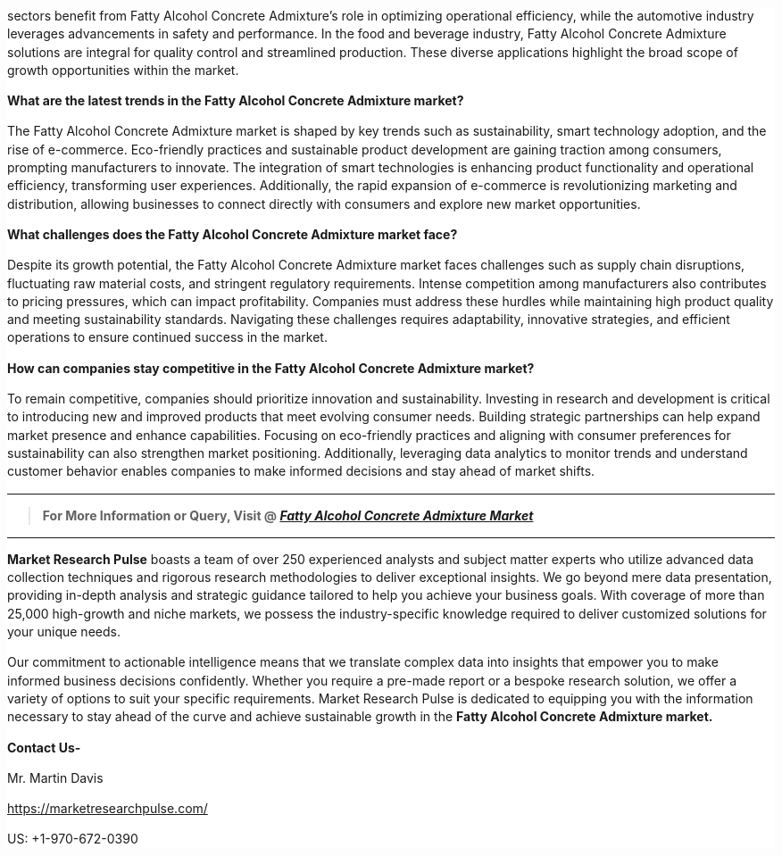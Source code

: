 sectors benefit from Fatty Alcohol Concrete Admixture&rsquo;s role in optimizing operational efficiency, while the automotive industry leverages advancements in safety and performance. In the food and beverage industry, Fatty Alcohol Concrete Admixture solutions are integral for quality control and streamlined production. These diverse applications highlight the broad scope of growth opportunities within the market.</p><p><strong>What are the latest trends in the Fatty Alcohol Concrete Admixture market?</strong></p><p>The Fatty Alcohol Concrete Admixture market is shaped by key trends such as sustainability, smart technology adoption, and the rise of e-commerce. Eco-friendly practices and sustainable product development are gaining traction among consumers, prompting manufacturers to innovate. The integration of smart technologies is enhancing product functionality and operational efficiency, transforming user experiences. Additionally, the rapid expansion of e-commerce is revolutionizing marketing and distribution, allowing businesses to connect directly with consumers and explore new market opportunities.</p><p><strong>What challenges does the Fatty Alcohol Concrete Admixture market face?</strong></p><p>Despite its growth potential, the Fatty Alcohol Concrete Admixture market faces challenges such as supply chain disruptions, fluctuating raw material costs, and stringent regulatory requirements. Intense competition among manufacturers also contributes to pricing pressures, which can impact profitability. Companies must address these hurdles while maintaining high product quality and meeting sustainability standards. Navigating these challenges requires adaptability, innovative strategies, and efficient operations to ensure continued success in the market.</p><p><strong>How can companies stay competitive in the Fatty Alcohol Concrete Admixture market?</strong></p><p>To remain competitive, companies should prioritize innovation and sustainability. Investing in research and development is critical to introducing new and improved products that meet evolving consumer needs. Building strategic partnerships can help expand market presence and enhance capabilities. Focusing on eco-friendly practices and aligning with consumer preferences for sustainability can also strengthen market positioning. Additionally, leveraging data analytics to monitor trends and understand customer behavior enables companies to make informed decisions and stay ahead of market shifts.</p><hr /><blockquote><p><strong>For More Information or Query, Visit @&nbsp;<em><a href="https://marketresearchpulse.com/report/43612/fatty-alcohol-concrete-admixture-market?utm_source=Linkedin&utm_medium=0112">Fatty Alcohol Concrete Admixture Market</a></em></strong></p></blockquote><hr /><p><strong>Market Research Pulse</strong> boasts a team of over 250 experienced analysts and subject matter experts who utilize advanced data collection techniques and rigorous research methodologies to deliver exceptional insights. We go beyond mere data presentation, providing in-depth analysis and strategic guidance tailored to help you achieve your business goals. With coverage of more than 25,000 high-growth and niche markets, we possess the industry-specific knowledge required to deliver customized solutions for your unique needs.</p><p>Our commitment to actionable intelligence means that we translate complex data into insights that empower you to make informed business decisions confidently. Whether you require a pre-made report or a bespoke research solution, we offer a variety of options to suit your specific requirements. Market Research Pulse is dedicated to equipping you with the information necessary to stay ahead of the curve and achieve sustainable growth in the <strong>Fatty Alcohol Concrete Admixture market.</strong></p><p><strong>Contact Us-</strong></p><p>Mr. Martin Davis</p><p>https://marketresearchpulse.com/</p><p>US: +1-970-672-0390</p>
